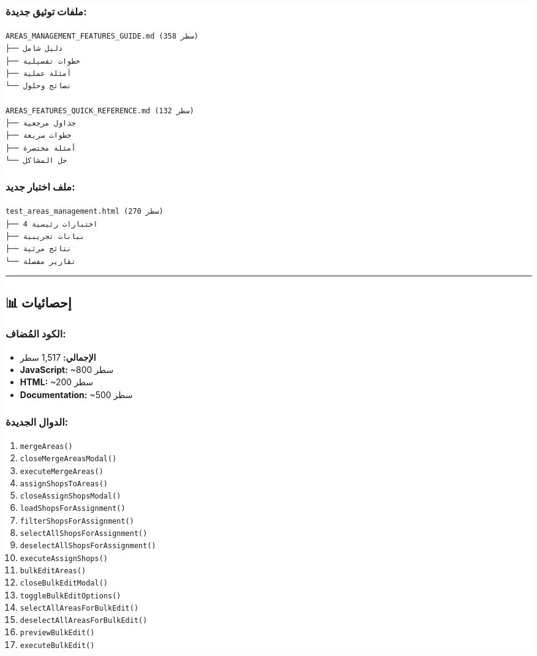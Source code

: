 ### ملفات توثيق جديدة:
```
AREAS_MANAGEMENT_FEATURES_GUIDE.md (358 سطر)
├── دليل شامل
├── خطوات تفصيلية
├── أمثلة عملية
└── نصائح وحلول

AREAS_FEATURES_QUICK_REFERENCE.md (132 سطر)
├── جداول مرجعية
├── خطوات سريعة
├── أمثلة مختصرة
└── حل المشاكل
```

### ملف اختبار جديد:
```
test_areas_management.html (270 سطر)
├── 4 اختبارات رئيسية
├── بيانات تجريبية
├── نتائج مرئية
└── تقارير مفصلة
```

---

## 📊 إحصائيات

### الكود المُضاف:
- **الإجمالي:** 1,517 سطر
- **JavaScript:** ~800 سطر
- **HTML:** ~200 سطر
- **Documentation:** ~500 سطر

### الدوال الجديدة:
1. `mergeAreas()`
2. `closeMergeAreasModal()`
3. `executeMergeAreas()`
4. `assignShopsToAreas()`
5. `closeAssignShopsModal()`
6. `loadShopsForAssignment()`
7. `filterShopsForAssignment()`
8. `selectAllShopsForAssignment()`
9. `deselectAllShopsForAssignment()`
10. `executeAssignShops()`
11. `bulkEditAreas()`
12. `closeBulkEditModal()`
13. `toggleBulkEditOptions()`
14. `selectAllAreasForBulkEdit()`
15. `deselectAllAreasForBulkEdit()`
16. `previewBulkEdit()`
17. `executeBulkEdit()`
